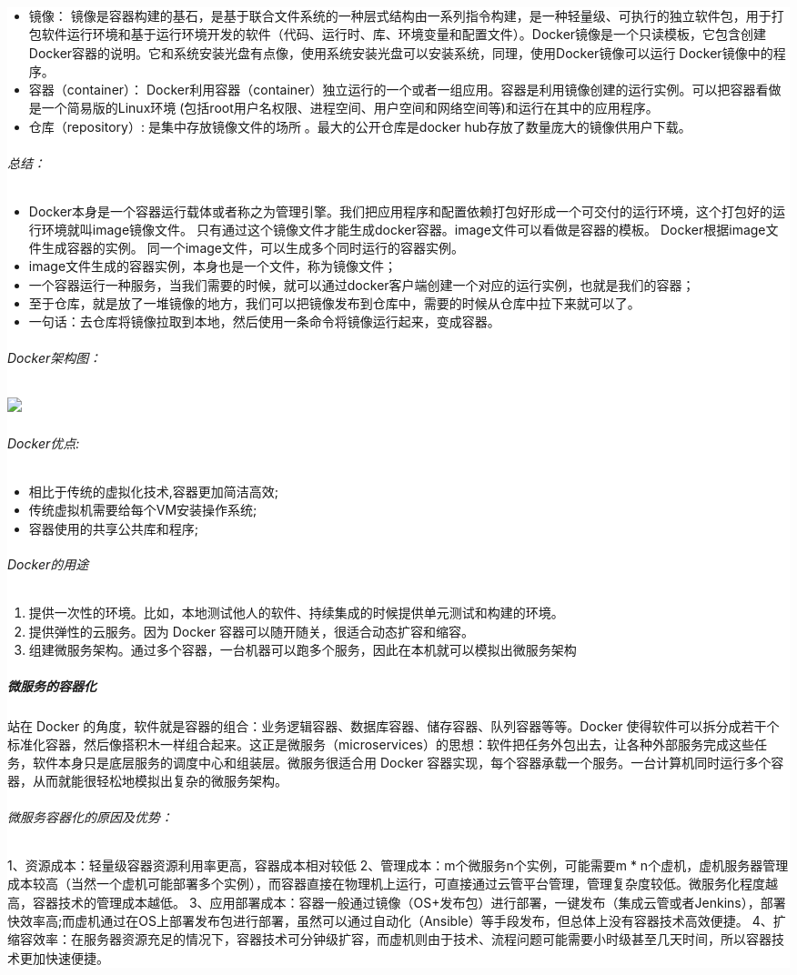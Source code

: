  - 镜像：
镜像是容器构建的基石，是基于联合文件系统的一种层式结构由一系列指令构建，是一种轻量级、可执行的独立软件包，用于打包软件运行环境和基于运行环境开发的软件（代码、运行时、库、环境变量和配置文件）。Docker镜像是一个只读模板，它包含创建 Docker容器的说明。它和系统安装光盘有点像，使用系统安装光盘可以安装系统，同理，使用Docker镜像可以运行 Docker镜像中的程序。
 - 容器（container）：
Docker利用容器（container）独立运行的一个或者一组应用。容器是利用镜像创建的运行实例。可以把容器看做是一个简易版的Linux环境 (包括root用户名权限、进程空间、用户空间和网络空间等)和运行在其中的应用程序。
 - 仓库（repository）:
 是集中存放镜像文件的场所 。最大的公开仓库是docker hub存放了数量庞大的镜像供用户下载。
 
###### 总结：
- Docker本身是一个容器运行载体或者称之为管理引擎。我们把应用程序和配置依赖打包好形成一个可交付的运行环境，这个打包好的运行环境就叫image镜像文件。 只有通过这个镜像文件才能生成docker容器。image文件可以看做是容器的模板。 Docker根据image文件生成容器的实例。 同一个image文件，可以生成多个同时运行的容器实例。
- image文件生成的容器实例，本身也是一个文件，称为镜像文件；
- 一个容器运行一种服务，当我们需要的时候，就可以通过docker客户端创建一个对应的运行实例，也就是我们的容器；
- 至于仓库，就是放了一堆镜像的地方，我们可以把镜像发布到仓库中，需要的时候从仓库中拉下来就可以了。
- 一句话：去仓库将镜像拉取到本地，然后使用一条命令将镜像运行起来，变成容器。

###### Docker架构图：
![](https://github.com/yujiaweitobebetter/internship_yujiawei/blob/master/some%20image/Docker%E6%9E%B6%E6%9E%84%E5%9B%BE.png)

###### Docker优点:
 - 相比于传统的虚拟化技术,容器更加简洁高效;
 - 传统虚拟机需要给每个VM安装操作系统;
 - 容器使用的共享公共库和程序;
 
###### Docker的用途
1. 提供一次性的环境。比如，本地测试他人的软件、持续集成的时候提供单元测试和构建的环境。
2. 提供弹性的云服务。因为 Docker 容器可以随开随关，很适合动态扩容和缩容。
3. 组建微服务架构。通过多个容器，一台机器可以跑多个服务，因此在本机就可以模拟出微服务架构

##### 微服务的容器化
站在 Docker 的角度，软件就是容器的组合：业务逻辑容器、数据库容器、储存容器、队列容器等等。Docker 使得软件可以拆分成若干个标准化容器，然后像搭积木一样组合起来。这正是微服务（microservices）的思想：软件把任务外包出去，让各种外部服务完成这些任务，软件本身只是底层服务的调度中心和组装层。微服务很适合用 Docker 容器实现，每个容器承载一个服务。一台计算机同时运行多个容器，从而就能很轻松地模拟出复杂的微服务架构。

###### 微服务容器化的原因及优势：
1、资源成本：轻量级容器资源利用率更高，容器成本相对较低
2、管理成本：m个微服务n个实例，可能需要m * n个虚机，虚机服务器管理成本较高（当然一个虚机可能部署多个实例），而容器直接在物理机上运行，可直接通过云管平台管理，管理复杂度较低。微服务化程度越高，容器技术的管理成本越低。
3、应用部署成本：容器一般通过镜像（OS+发布包）进行部署，一键发布（集成云管或者Jenkins），部署快效率高;而虚机通过在OS上部署发布包进行部署，虽然可以通过自动化（Ansible）等手段发布，但总体上没有容器技术高效便捷。
4、扩缩容效率：在服务器资源充足的情况下，容器技术可分钟级扩容，而虚机则由于技术、流程问题可能需要小时级甚至几天时间，所以容器技术更加快速便捷。




